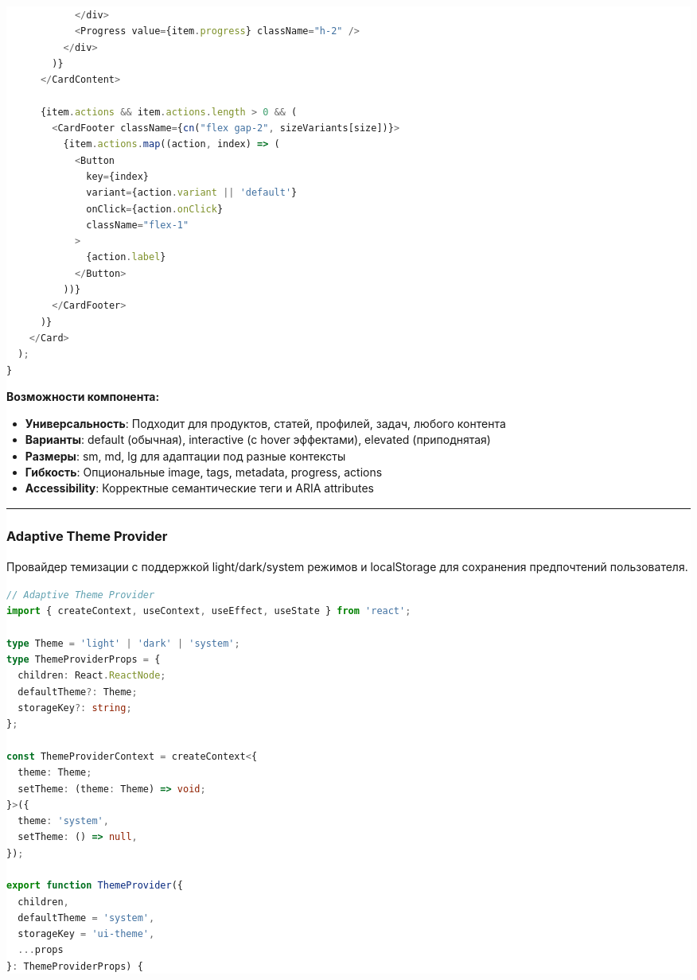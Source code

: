 ```typescript
            </div>
            <Progress value={item.progress} className="h-2" />
          </div>
        )}
      </CardContent>

      {item.actions && item.actions.length > 0 && (
        <CardFooter className={cn("flex gap-2", sizeVariants[size])}>
          {item.actions.map((action, index) => (
            <Button
              key={index}
              variant={action.variant || 'default'}
              onClick={action.onClick}
              className="flex-1"
            >
              {action.label}
            </Button>
          ))}
        </CardFooter>
      )}
    </Card>
  );
}
```

**Возможности компонента:**
- **Универсальность**: Подходит для продуктов, статей, профилей, задач, любого контента
- **Варианты**: default (обычная), interactive (с hover эффектами), elevated (приподнятая)
- **Размеры**: sm, md, lg для адаптации под разные контексты
- **Гибкость**: Опциональные image, tags, metadata, progress, actions
- **Accessibility**: Корректные семантические теги и ARIA attributes

---

### Adaptive Theme Provider

Провайдер темизации с поддержкой light/dark/system режимов и localStorage для сохранения предпочтений пользователя.

```typescript
// Adaptive Theme Provider
import { createContext, useContext, useEffect, useState } from 'react';

type Theme = 'light' | 'dark' | 'system';
type ThemeProviderProps = {
  children: React.ReactNode;
  defaultTheme?: Theme;
  storageKey?: string;
};

const ThemeProviderContext = createContext<{
  theme: Theme;
  setTheme: (theme: Theme) => void;
}>({
  theme: 'system',
  setTheme: () => null,
});

export function ThemeProvider({
  children,
  defaultTheme = 'system',
  storageKey = 'ui-theme',
  ...props
}: ThemeProviderProps) {
```